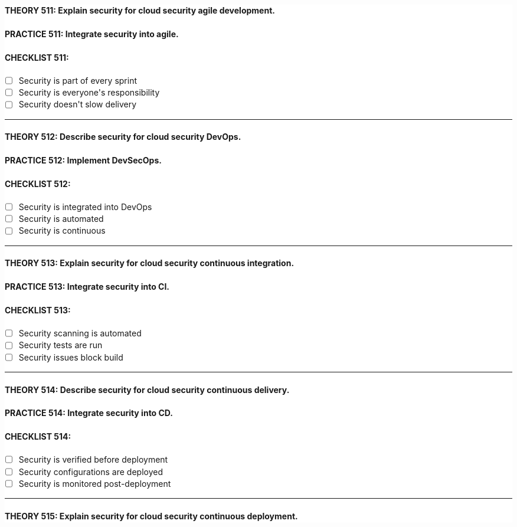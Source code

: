 
#### THEORY 511: Explain security for cloud security agile development.

#### PRACTICE 511: Integrate security into agile.

#### CHECKLIST 511:

- [ ] Security is part of every sprint
- [ ] Security is everyone's responsibility
- [ ] Security doesn't slow delivery

---

#### THEORY 512: Describe security for cloud security DevOps.

#### PRACTICE 512: Implement DevSecOps.

#### CHECKLIST 512:

- [ ] Security is integrated into DevOps
- [ ] Security is automated
- [ ] Security is continuous

---

#### THEORY 513: Explain security for cloud security continuous integration.

#### PRACTICE 513: Integrate security into CI.

#### CHECKLIST 513:

- [ ] Security scanning is automated
- [ ] Security tests are run
- [ ] Security issues block build

---

#### THEORY 514: Describe security for cloud security continuous delivery.

#### PRACTICE 514: Integrate security into CD.

#### CHECKLIST 514:

- [ ] Security is verified before deployment
- [ ] Security configurations are deployed
- [ ] Security is monitored post-deployment

---

#### THEORY 515: Explain security for cloud security continuous deployment.
